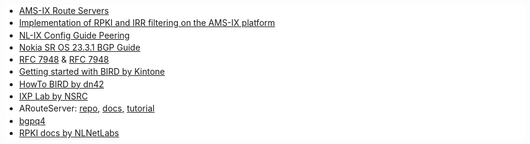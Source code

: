 * [AMS-IX Route Servers](https://www.ams-ix.net/ams/documentation/ams-ix-route-servers)
* [Implementation of RPKI and IRR filtering on the AMS-IX platform](https://www.ripe.net/support/training/ripe-ncc-educa/presentations/use-cases-stavros-konstantaras.pdf)
* [NL-IX Config Guide Peering](https://www.nl-ix.net/about/support/config-guide-peering/)
* [Nokia SR OS 23.3.1 BGP Guide](https://documentation.nokia.com/sr/23-3-1/books/unicast-routing-protocols/bgp-unicast-routing-protocols.html)
* [RFC 7948](https://datatracker.ietf.org/doc/html/rfc7948) & [RFC 7948](https://datatracker.ietf.org/doc/html/rfc7948)
* [Getting started with BIRD by Kintone](https://blog.kintone.io/entry/bird)
* [HowTo BIRD by dn42](https://dn42.eu/howto/Bird2)
* [IXP Lab by NSRC](https://nsrc.org/workshops/2021/riso-pern-apan51/networking/routing-security/en/labs/ixp.html)
* ARouteServer: [repo](https://github.com/pierky/arouteserver), [docs](https://arouteserver.readthedocs.io/en/latest/), [tutorial](https://www.youtube.com/watch?v=aiBeFs6xnYs)
* [bgpq4](https://github.com/bgp/bgpq4)
* [RPKI docs by NLNetLabs](https://rpki.readthedocs.io/en/latest/about/introduction.html)

[nokia-sros]: https://www.nokia.com/networks/technologies/service-router-operating-system/
[frr]: https://frrouting.org/
[openbgpd]: https://www.openbgpd.org/
[bird]: https://bird.network.cz/
[lab]: https://github.com/hellt/sros-frr-ixp-lab
[clab-install]: ../install.md
[bird-container]: https://github.com/srl-labs/bird-container/pkgs/container/bird
[obgpd-container]: https://quay.io/openbgpd/openbgpd:7.9
[rd-twitter]: https://twitter.com/ntdvps
[rd-linkedin]: https://www.linkedin.com/in/romandodin/
[frr-container]: https://quay.io/repository/frrouting/frr:8.4.1
[lab-file]: https://github.com/hellt/sros-frr-ixp-lab/blob/euro-ix/ixp.clab.yml
[sros-partial-cfg]: https://github.com/hellt/sros-frr-ixp-lab/blob/euro-ix/configs/sros.partial.cfg
[frr-conf-basic]: https://github.com/hellt/sros-frr-ixp-lab/blob/euro-ix/configs/frr.conf
[frr-daemons-basic]: https://github.com/hellt/sros-frr-ixp-lab/blob/euro-ix/configs/frr-daemons.cfg
[obgpd-conf-basic]: https://github.com/hellt/sros-frr-ixp-lab/blob/euro-ix/configs/openbgpd.conf
[bird-conf-basic]: https://github.com/hellt/sros-frr-ixp-lab/blob/euro-ix/configs/bird.conf

[^1]: Container image is based on the pierky/bird container image, but with iproute2 package installed.
